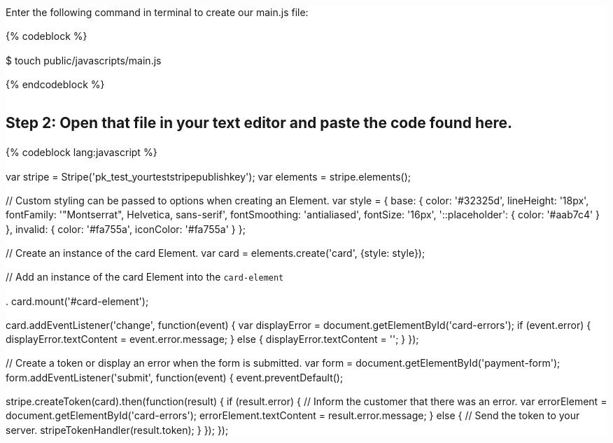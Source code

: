 Enter the following command in terminal to create our main.js file:

{% codeblock %}

$ touch public/javascripts/main.js

{% endcodeblock %}

## Step 2: Open that file in your text editor and paste the code found here.

{% codeblock lang:javascript %}

var stripe = Stripe('pk_test_yourteststripepublishkey');
var elements = stripe.elements();

// Custom styling can be passed to options when creating an Element.
var style = {
  base: {
    color: '#32325d',
    lineHeight: '18px',
    fontFamily: '"Montserrat", Helvetica, sans-serif',
    fontSmoothing: 'antialiased',
    fontSize: '16px',
    '::placeholder': {
      color: '#aab7c4'
    }
  },
  invalid: {
    color: '#fa755a',
    iconColor: '#fa755a'
  }
};

// Create an instance of the card Element.
var card = elements.create('card', {style: style});

// Add an instance of the card Element into the `card-element` <div>.
card.mount('#card-element');

card.addEventListener('change', function(event) {
  var displayError = document.getElementById('card-errors');
  if (event.error) {
    displayError.textContent = event.error.message;
  } else {
    displayError.textContent = '';
  }
});

// Create a token or display an error when the form is submitted.
var form = document.getElementById('payment-form');
form.addEventListener('submit', function(event) {
  event.preventDefault();

  stripe.createToken(card).then(function(result) {
    if (result.error) {
      // Inform the customer that there was an error.
      var errorElement = document.getElementById('card-errors');
      errorElement.textContent = result.error.message;
    } else {
      // Send the token to your server.
      stripeTokenHandler(result.token);
    }
  });
});
